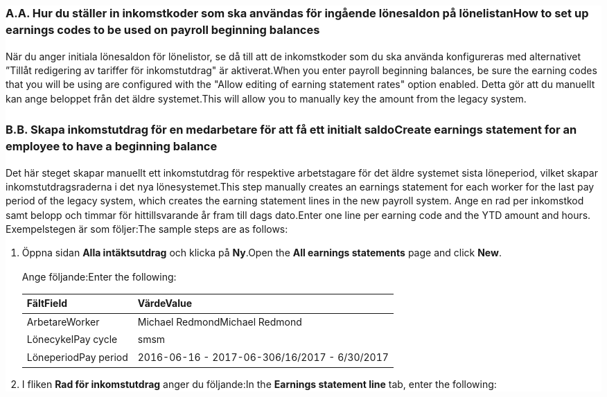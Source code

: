 ### <a name="a-how-to-set-up-earnings-codes-to-be-used-on-payroll-beginning-balances"></a><span data-ttu-id="28b7a-127">A.</span><span class="sxs-lookup"><span data-stu-id="28b7a-127">A.</span></span> <span data-ttu-id="28b7a-128">Hur du ställer in inkomstkoder som ska användas för ingående lönesaldon på lönelistan</span><span class="sxs-lookup"><span data-stu-id="28b7a-128">How to set up earnings codes to be used on payroll beginning balances</span></span>

<span data-ttu-id="28b7a-129">När du anger initiala lönesaldon för lönelistor, se då till att de inkomstkoder som du ska använda konfigureras med alternativet ”Tillåt redigering av tariffer för inkomstutdrag" är aktiverat.</span><span class="sxs-lookup"><span data-stu-id="28b7a-129">When you enter payroll beginning balances, be sure the earning codes that you will be using are configured with the "Allow editing of earning statement rates" option enabled.</span></span> <span data-ttu-id="28b7a-130">Detta gör att du manuellt kan ange beloppet från det äldre systemet.</span><span class="sxs-lookup"><span data-stu-id="28b7a-130">This will allow you to manually key the amount from the legacy system.</span></span> 

### <a name="b-create-earnings-statement-for-an-employee-to-have-a-beginning-balance"></a><span data-ttu-id="28b7a-131">B.</span><span class="sxs-lookup"><span data-stu-id="28b7a-131">B.</span></span> <span data-ttu-id="28b7a-132">Skapa inkomstutdrag för en medarbetare för att få ett initialt saldo</span><span class="sxs-lookup"><span data-stu-id="28b7a-132">Create earnings statement for an employee to have a beginning balance</span></span>

<span data-ttu-id="28b7a-133">Det här steget skapar manuellt ett inkomstutdrag för respektive arbetstagare för det äldre systemet sista löneperiod, vilket skapar inkomstutdragsraderna i det nya lönesystemet.</span><span class="sxs-lookup"><span data-stu-id="28b7a-133">This step manually creates an earnings statement for each worker for the last pay period of the legacy system, which creates the earning statement lines in the new payroll system.</span></span> <span data-ttu-id="28b7a-134">Ange en rad per inkomstkod samt belopp och timmar för hittillsvarande år fram till dags dato.</span><span class="sxs-lookup"><span data-stu-id="28b7a-134">Enter one line per earning code and the YTD amount and hours.</span></span> <span data-ttu-id="28b7a-135">Exempelstegen är som följer:</span><span class="sxs-lookup"><span data-stu-id="28b7a-135">The sample steps are as follows:</span></span>

1. <span data-ttu-id="28b7a-136">Öppna sidan **Alla intäktsutdrag** och klicka på **Ny**.</span><span class="sxs-lookup"><span data-stu-id="28b7a-136">Open the **All earnings statements** page and click **New**.</span></span>

    <span data-ttu-id="28b7a-137">Ange följande:</span><span class="sxs-lookup"><span data-stu-id="28b7a-137">Enter the following:</span></span> 

    | <span data-ttu-id="28b7a-138">Fält</span><span class="sxs-lookup"><span data-stu-id="28b7a-138">Field</span></span>      | <span data-ttu-id="28b7a-139">Värde</span><span class="sxs-lookup"><span data-stu-id="28b7a-139">Value</span></span>                 |
    |------------|-----------------------|
    | <span data-ttu-id="28b7a-140">Arbetare</span><span class="sxs-lookup"><span data-stu-id="28b7a-140">Worker</span></span>     | <span data-ttu-id="28b7a-141">Michael Redmond</span><span class="sxs-lookup"><span data-stu-id="28b7a-141">Michael Redmond</span></span>       |
    | <span data-ttu-id="28b7a-142">Lönecykel</span><span class="sxs-lookup"><span data-stu-id="28b7a-142">Pay cycle</span></span>  | <span data-ttu-id="28b7a-143">sm</span><span class="sxs-lookup"><span data-stu-id="28b7a-143">sm</span></span>                    |
    | <span data-ttu-id="28b7a-144">Löneperiod</span><span class="sxs-lookup"><span data-stu-id="28b7a-144">Pay period</span></span> | <span data-ttu-id="28b7a-145">2016-06-16 - 2017-06-30</span><span class="sxs-lookup"><span data-stu-id="28b7a-145">6/16/2017 - 6/30/2017</span></span> |

2. <span data-ttu-id="28b7a-146">I fliken **Rad för inkomstutdrag** anger du följande:</span><span class="sxs-lookup"><span data-stu-id="28b7a-146">In the **Earnings statement line** tab, enter the following:</span></span>
